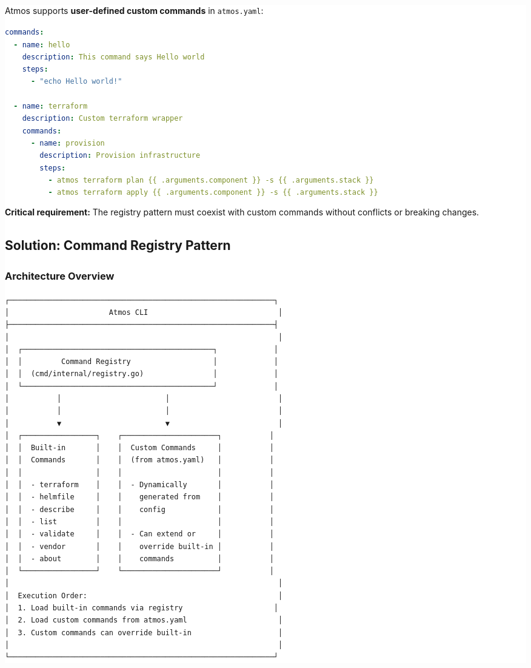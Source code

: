Atmos supports **user-defined custom commands** in `atmos.yaml`:

```yaml
commands:
  - name: hello
    description: This command says Hello world
    steps:
      - "echo Hello world!"

  - name: terraform
    description: Custom terraform wrapper
    commands:
      - name: provision
        description: Provision infrastructure
        steps:
          - atmos terraform plan {{ .arguments.component }} -s {{ .arguments.stack }}
          - atmos terraform apply {{ .arguments.component }} -s {{ .arguments.stack }}
```

**Critical requirement:** The registry pattern must coexist with custom commands without conflicts or breaking changes.

## Solution: Command Registry Pattern

### Architecture Overview

```
┌─────────────────────────────────────────────────────────────┐
│                       Atmos CLI                              │
├─────────────────────────────────────────────────────────────┤
│                                                              │
│  ┌────────────────────────────────────────────┐             │
│  │         Command Registry                   │             │
│  │  (cmd/internal/registry.go)                │             │
│  └────────────────────────────────────────────┘             │
│           │                        │                         │
│           │                        │                         │
│           ▼                        ▼                         │
│  ┌─────────────────┐    ┌──────────────────────┐           │
│  │  Built-in       │    │  Custom Commands     │           │
│  │  Commands       │    │  (from atmos.yaml)   │           │
│  │                 │    │                      │           │
│  │  - terraform    │    │  - Dynamically       │           │
│  │  - helmfile     │    │    generated from    │           │
│  │  - describe     │    │    config            │           │
│  │  - list         │    │                      │           │
│  │  - validate     │    │  - Can extend or     │           │
│  │  - vendor       │    │    override built-in │           │
│  │  - about        │    │    commands          │           │
│  └─────────────────┘    └──────────────────────┘           │
│                                                              │
│  Execution Order:                                            │
│  1. Load built-in commands via registry                     │
│  2. Load custom commands from atmos.yaml                     │
│  3. Custom commands can override built-in                    │
│                                                              │
└─────────────────────────────────────────────────────────────┘
```
